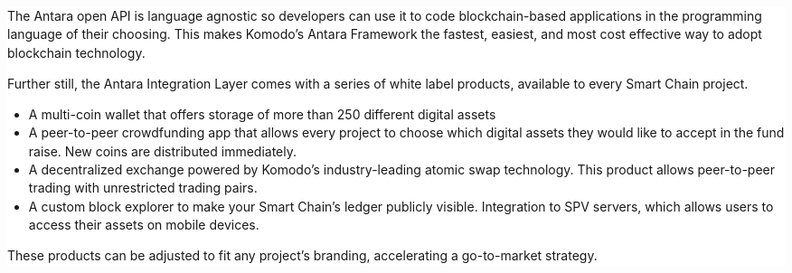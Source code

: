 The Antara open API is language agnostic so developers can use it to code blockchain-based applications in the programming language of their choosing. This makes Komodo’s Antara Framework the fastest, easiest, and most cost effective way to adopt blockchain technology.

Further still, the Antara Integration Layer comes with a series of white label products, available to every Smart Chain project. 

- A multi-coin wallet that offers storage of more than 250 different digital assets
- A peer-to-peer crowdfunding app that allows every project to choose which digital assets they would like to accept in the fund raise. New coins are distributed immediately.
- A decentralized exchange powered by Komodo’s industry-leading atomic swap technology. This product allows peer-to-peer trading with unrestricted trading pairs.
- A custom block explorer to make your Smart Chain’s ledger publicly visible.
Integration to SPV servers, which allows users to access their assets on mobile devices.

These products can be adjusted to fit any project’s branding, accelerating a go-to-market strategy.
